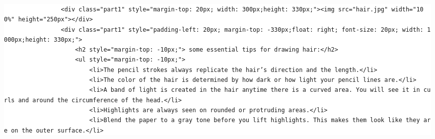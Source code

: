                     <div class="part1" style="margin-top: 20px; width: 300px;height: 330px;"><img src="hair.jpg" width="100%" height="250px"></div>
                    <div class="part1" style="padding-left: 20px; margin-top: -330px;float: right; font-size: 20px; width: 1000px;height: 330px;">
                        <h2 style="margin-top: -10px;"> some essential tips for drawing hair:</h2>
                        <ul style="margin-top: -10px;">
                            <li>The pencil strokes always replicate the hair’s direction and the length.</li>
                            <li>The color of the hair is determined by how dark or how light your pencil lines are.</li>
                            <li>A band of light is created in the hair anytime there is a curved area. You will see it in curls and around the circumference of the head.</li>
                            <li>Highlights are always seen on rounded or protruding areas.</li>
                            <li>Blend the paper to a gray tone before you lift highlights. This makes them look like they are on the outer surface.</li>